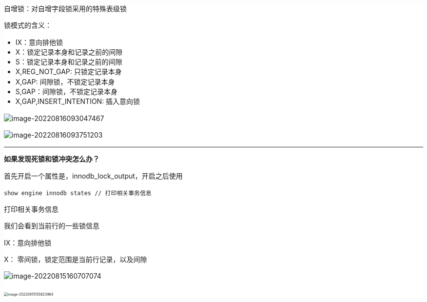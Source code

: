 自增锁：对自增字段锁采用的特殊表级锁



锁模式的含义：

* IX：意向排他锁
* X：锁定记录本身和记录之前的间隙
* S：锁定记录本身和记录之前的间隙
* X,REG_NOT_GAP: 只锁定记录本身
* X,GAP: 间隙锁，不锁定记录本身
* S,GAP：间隙锁，不锁定记录本身
* X,GAP,INSERT_INTENTION: 插入意向锁





![image-20220816093047467](https://s2.loli.net/2022/08/16/2ZnQpdFTtGlLj5C.png)

![image-20220816093751203](https://s2.loli.net/2022/08/16/QI9r6uAqV4mGoia.png)



---



**如果发现死锁和锁冲突怎么办？**

首先开启一个属性是，innodb_lock_output，开启之后使用

```Mysql
show engine innodb states // 打印相关事务信息
```

打印相关事务信息

我们会看到当前行的一些锁信息

IX：意向排他锁

X： 零间锁，锁定范围是当前行记录，以及间隙



![image-20220815160707074](https://s2.loli.net/2022/08/15/MoTRsgr14WkzIJn.png)



<img src="https://s2.loli.net/2022/08/15/vsONTFJzVwGUlAM.png" alt="image-20220815155823964" style="zoom:50%;" />

